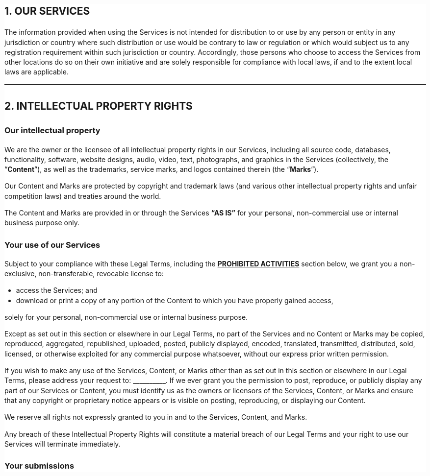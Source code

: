 
## 1. OUR SERVICES <a name="services"></a>

The information provided when using the Services is not intended for distribution to or use by any person or entity in any jurisdiction or country where such distribution or use would be contrary to law or regulation or which would subject us to any registration requirement within such jurisdiction or country. Accordingly, those persons who choose to access the Services from other locations do so on their own initiative and are solely responsible for compliance with local laws, if and to the extent local laws are applicable.

---

## 2. INTELLECTUAL PROPERTY RIGHTS <a name="ip"></a>

### Our intellectual property

We are the owner or the licensee of all intellectual property rights in our Services, including all source code, databases, functionality, software, website designs, audio, video, text, photographs, and graphics in the Services (collectively, the “**Content**”), as well as the trademarks, service marks, and logos contained therein (the “**Marks**”).

Our Content and Marks are protected by copyright and trademark laws (and various other intellectual property rights and unfair competition laws) and treaties around the world.

The Content and Marks are provided in or through the Services **“AS IS”** for your personal, non-commercial use or internal business purpose only.

### Your use of our Services

Subject to your compliance with these Legal Terms, including the [**PROHIBITED ACTIVITIES**](#prohibited) section below, we grant you a non-exclusive, non-transferable, revocable license to:

- access the Services; and  
- download or print a copy of any portion of the Content to which you have properly gained access,  

solely for your personal, non-commercial use or internal business purpose.

Except as set out in this section or elsewhere in our Legal Terms, no part of the Services and no Content or Marks may be copied, reproduced, aggregated, republished, uploaded, posted, publicly displayed, encoded, translated, transmitted, distributed, sold, licensed, or otherwise exploited for any commercial purpose whatsoever, without our express prior written permission.

If you wish to make any use of the Services, Content, or Marks other than as set out in this section or elsewhere in our Legal Terms, please address your request to: **__________**. If we ever grant you the permission to post, reproduce, or publicly display any part of our Services or Content, you must identify us as the owners or licensors of the Services, Content, or Marks and ensure that any copyright or proprietary notice appears or is visible on posting, reproducing, or displaying our Content.

We reserve all rights not expressly granted to you in and to the Services, Content, and Marks.

Any breach of these Intellectual Property Rights will constitute a material breach of our Legal Terms and your right to use our Services will terminate immediately.

### Your submissions
